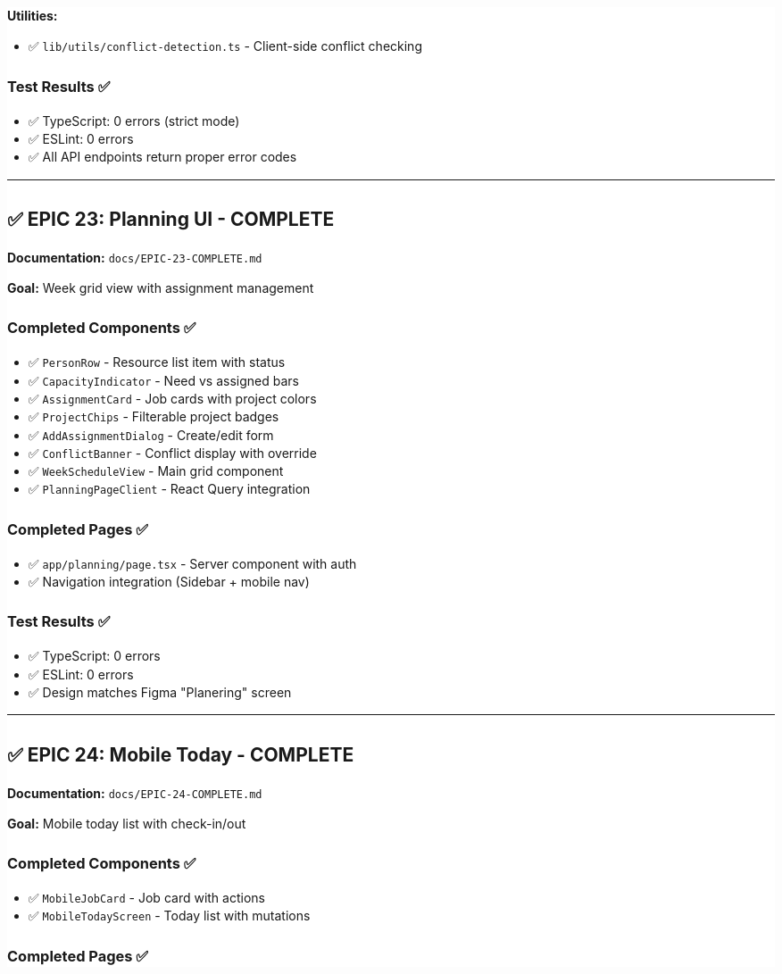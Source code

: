 **Utilities:**
- ✅ `lib/utils/conflict-detection.ts` - Client-side conflict checking

### Test Results ✅
- ✅ TypeScript: 0 errors (strict mode)
- ✅ ESLint: 0 errors
- ✅ All API endpoints return proper error codes

---

## ✅ EPIC 23: Planning UI - COMPLETE

**Documentation:** `docs/EPIC-23-COMPLETE.md`

**Goal:** Week grid view with assignment management

### Completed Components ✅

- ✅ `PersonRow` - Resource list item with status
- ✅ `CapacityIndicator` - Need vs assigned bars
- ✅ `AssignmentCard` - Job cards with project colors
- ✅ `ProjectChips` - Filterable project badges
- ✅ `AddAssignmentDialog` - Create/edit form
- ✅ `ConflictBanner` - Conflict display with override
- ✅ `WeekScheduleView` - Main grid component
- ✅ `PlanningPageClient` - React Query integration

### Completed Pages ✅

- ✅ `app/planning/page.tsx` - Server component with auth
- ✅ Navigation integration (Sidebar + mobile nav)

### Test Results ✅
- ✅ TypeScript: 0 errors
- ✅ ESLint: 0 errors
- ✅ Design matches Figma "Planering" screen

---

## ✅ EPIC 24: Mobile Today - COMPLETE

**Documentation:** `docs/EPIC-24-COMPLETE.md`

**Goal:** Mobile today list with check-in/out

### Completed Components ✅

- ✅ `MobileJobCard` - Job card with actions
- ✅ `MobileTodayScreen` - Today list with mutations

### Completed Pages ✅
